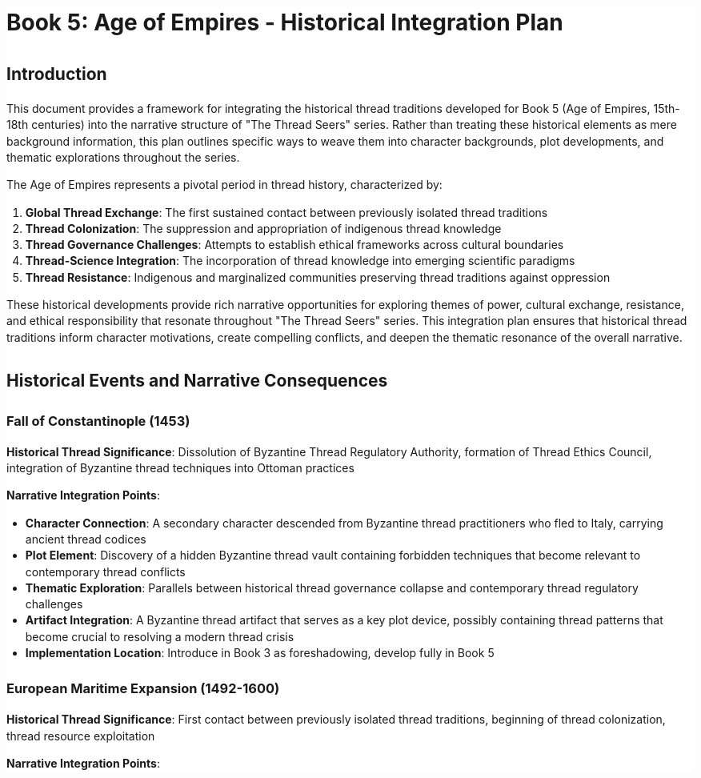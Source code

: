 # Book 5: Age of Empires - Historical Integration Plan

## Introduction

This document provides a framework for integrating the historical thread traditions developed for Book 5 (Age of Empires, 15th-18th centuries) into the narrative structure of "The Thread Seers" series. Rather than treating these historical elements as mere background information, this plan outlines specific ways to weave them into character backgrounds, plot developments, and thematic explorations throughout the series.

The Age of Empires represents a pivotal period in thread history, characterized by:

1. **Global Thread Exchange**: The first sustained contact between previously isolated thread traditions
2. **Thread Colonization**: The suppression and appropriation of indigenous thread knowledge
3. **Thread Governance Challenges**: Attempts to establish ethical frameworks across cultural boundaries
4. **Thread-Science Integration**: The incorporation of thread knowledge into emerging scientific paradigms
5. **Thread Resistance**: Indigenous and marginalized communities preserving thread traditions against oppression

These historical developments provide rich narrative opportunities for exploring themes of power, cultural exchange, resistance, and ethical responsibility that resonate throughout "The Thread Seers" series. This integration plan ensures that historical thread traditions inform character motivations, create compelling conflicts, and deepen the thematic resonance of the overall narrative.

## Historical Events and Narrative Consequences

### Fall of Constantinople (1453)

**Historical Thread Significance**: Dissolution of Byzantine Thread Regulatory Authority, formation of Thread Ethics Council, integration of Byzantine thread techniques into Ottoman practices

**Narrative Integration Points**:

- **Character Connection**: A secondary character descended from Byzantine thread practitioners who fled to Italy, carrying ancient thread codices
- **Plot Element**: Discovery of a hidden Byzantine thread vault containing forbidden techniques that become relevant to contemporary thread conflicts
- **Thematic Exploration**: Parallels between historical thread governance collapse and contemporary thread regulatory challenges
- **Artifact Integration**: A Byzantine thread artifact that serves as a key plot device, possibly containing thread patterns that become crucial to resolving a modern thread crisis
- **Implementation Location**: Introduce in Book 3 as foreshadowing, develop fully in Book 5

### European Maritime Expansion (1492-1600)

**Historical Thread Significance**: First contact between previously isolated thread traditions, beginning of thread colonization, thread resource exploitation

**Narrative Integration Points**:
